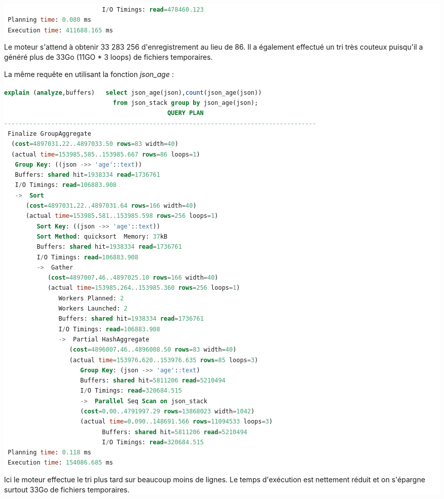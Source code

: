 ```SQL
                           I/O Timings: read=478460.123
 Planning time: 0.080 ms
 Execution time: 411688.165 ms
```

Le moteur s'attend à obtenir 33 283 256 d'enregistrement au lieu de 86. Il a également effectué un tri très couteux puisqu'il a généré plus de 33Go (11GO * 3 loops) de fichiers temporaires.

La même requête en utilisant la fonction *json_age* :

```SQL
explain (analyze,buffers)   select json_age(json),count(json_age(json))
                              from json_stack group by json_age(json);
                                             QUERY PLAN
--------------------------------------------------------------------------------------
 Finalize GroupAggregate
  (cost=4897031.22..4897033.50 rows=83 width=40)
  (actual time=153985.585..153985.667 rows=86 loops=1)
   Group Key: ((json ->> 'age'::text))
   Buffers: shared hit=1938334 read=1736761
   I/O Timings: read=106883.908
   ->  Sort
      (cost=4897031.22..4897031.64 rows=166 width=40)
      (actual time=153985.581..153985.598 rows=256 loops=1)
         Sort Key: ((json ->> 'age'::text))
         Sort Method: quicksort  Memory: 37kB
         Buffers: shared hit=1938334 read=1736761
         I/O Timings: read=106883.908
         ->  Gather
            (cost=4897007.46..4897025.10 rows=166 width=40)
            (actual time=153985.264..153985.360 rows=256 loops=1)
               Workers Planned: 2
               Workers Launched: 2
               Buffers: shared hit=1938334 read=1736761
               I/O Timings: read=106883.908
               ->  Partial HashAggregate
                  (cost=4896007.46..4896008.50 rows=83 width=40)
                  (actual time=153976.620..153976.635 rows=85 loops=3)
                     Group Key: (json ->> 'age'::text)
                     Buffers: shared hit=5811206 read=5210494
                     I/O Timings: read=320684.515
                     ->  Parallel Seq Scan on json_stack
                     (cost=0.00..4791997.29 rows=13868023 width=1042)
                     (actual time=0.090..148691.566 rows=11094533 loops=3)
                           Buffers: shared hit=5811206 read=5210494
                           I/O Timings: read=320684.515
 Planning time: 0.118 ms
 Execution time: 154086.685 ms

```

Ici le moteur effectue le tri plus tard sur beaucoup moins de lignes. Le temps d'exécution est nettement réduit et on s'épargne surtout 33Go de fichiers temporaires.
